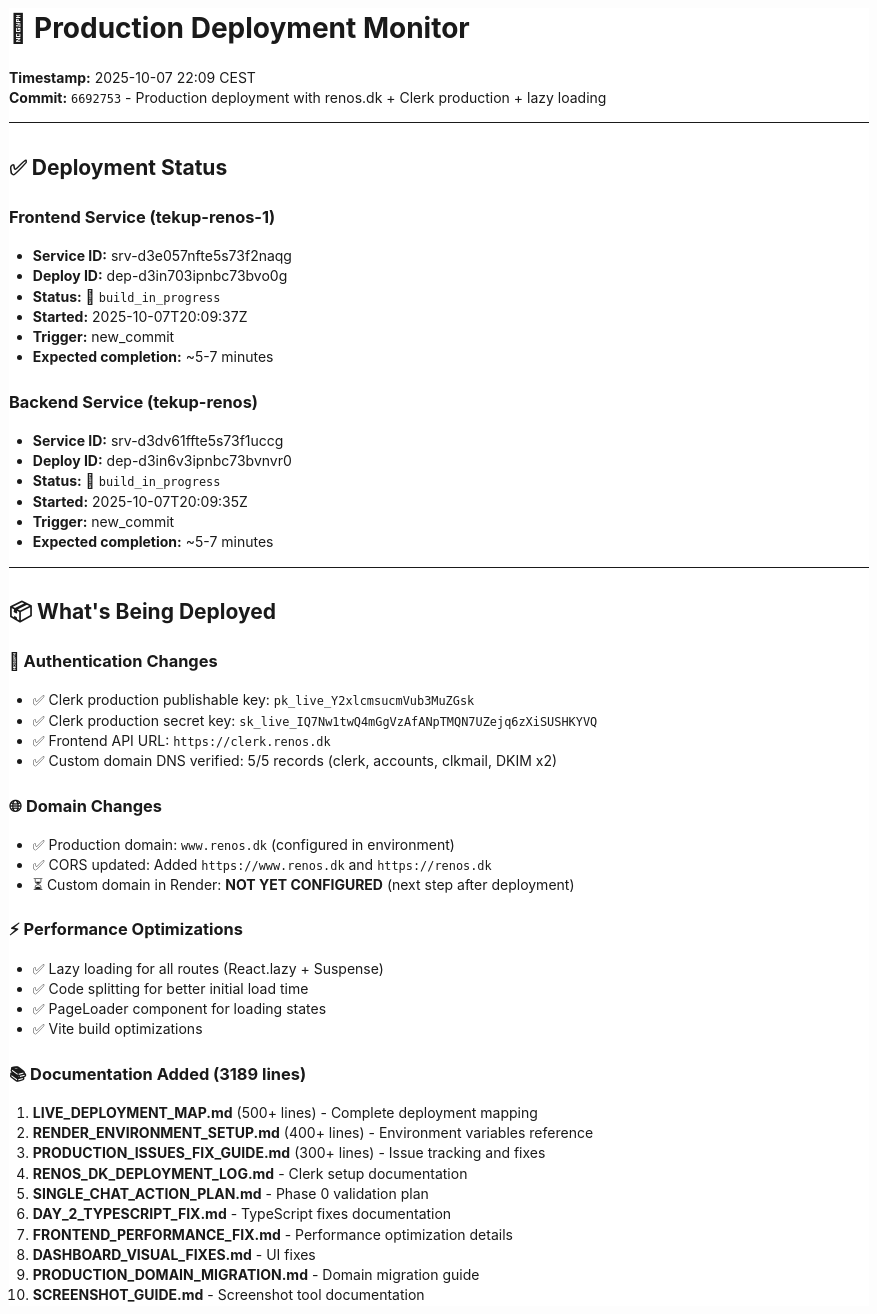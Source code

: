 # 🚀 Production Deployment Monitor
**Timestamp:** 2025-10-07 22:09 CEST  
**Commit:** `6692753` - Production deployment with renos.dk + Clerk production + lazy loading

---

## ✅ Deployment Status

### Frontend Service (tekup-renos-1)
- **Service ID:** srv-d3e057nfte5s73f2naqg
- **Deploy ID:** dep-d3in703ipnbc73bvo0g
- **Status:** 🔄 `build_in_progress`
- **Started:** 2025-10-07T20:09:37Z
- **Trigger:** new_commit
- **Expected completion:** ~5-7 minutes

### Backend Service (tekup-renos)
- **Service ID:** srv-d3dv61ffte5s73f1uccg
- **Deploy ID:** dep-d3in6v3ipnbc73bvnvr0
- **Status:** 🔄 `build_in_progress`
- **Started:** 2025-10-07T20:09:35Z
- **Trigger:** new_commit
- **Expected completion:** ~5-7 minutes

---

## 📦 What's Being Deployed

### 🔐 Authentication Changes
- ✅ Clerk production publishable key: `pk_live_Y2xlcmsucmVub3MuZGsk`
- ✅ Clerk production secret key: `sk_live_IQ7Nw1twQ4mGgVzAfANpTMQN7UZejq6zXiSUSHKYVQ`
- ✅ Frontend API URL: `https://clerk.renos.dk`
- ✅ Custom domain DNS verified: 5/5 records (clerk, accounts, clkmail, DKIM x2)

### 🌐 Domain Changes
- ✅ Production domain: `www.renos.dk` (configured in environment)
- ✅ CORS updated: Added `https://www.renos.dk` and `https://renos.dk`
- ⏳ Custom domain in Render: **NOT YET CONFIGURED** (next step after deployment)

### ⚡ Performance Optimizations
- ✅ Lazy loading for all routes (React.lazy + Suspense)
- ✅ Code splitting for better initial load time
- ✅ PageLoader component for loading states
- ✅ Vite build optimizations

### 📚 Documentation Added (3189 lines)
1. **LIVE_DEPLOYMENT_MAP.md** (500+ lines) - Complete deployment mapping
2. **RENDER_ENVIRONMENT_SETUP.md** (400+ lines) - Environment variables reference
3. **PRODUCTION_ISSUES_FIX_GUIDE.md** (300+ lines) - Issue tracking and fixes
4. **RENOS_DK_DEPLOYMENT_LOG.md** - Clerk setup documentation
5. **SINGLE_CHAT_ACTION_PLAN.md** - Phase 0 validation plan
6. **DAY_2_TYPESCRIPT_FIX.md** - TypeScript fixes documentation
7. **FRONTEND_PERFORMANCE_FIX.md** - Performance optimization details
8. **DASHBOARD_VISUAL_FIXES.md** - UI fixes
9. **PRODUCTION_DOMAIN_MIGRATION.md** - Domain migration guide
10. **SCREENSHOT_GUIDE.md** - Screenshot tool documentation
